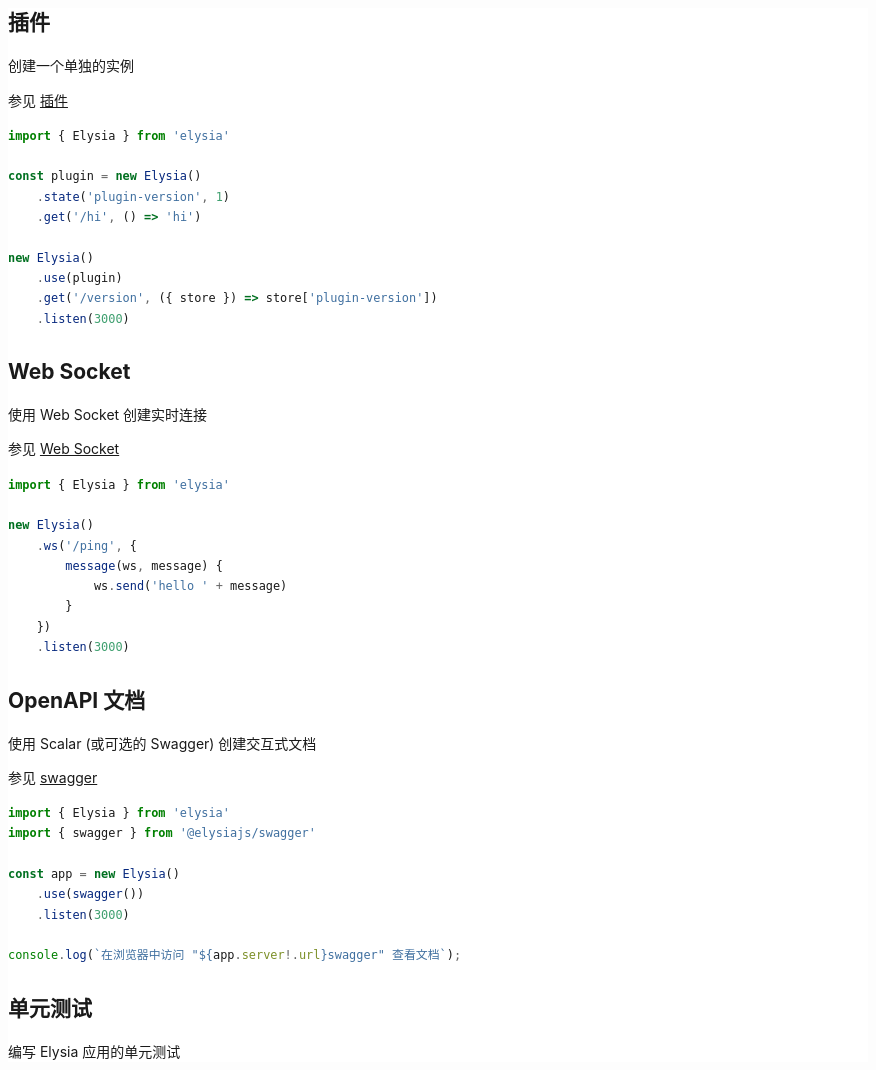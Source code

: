 ## 插件
创建一个单独的实例

参见 [插件](/essential/plugin)

```typescript
import { Elysia } from 'elysia'

const plugin = new Elysia()
    .state('plugin-version', 1)
    .get('/hi', () => 'hi')

new Elysia()
    .use(plugin)
    .get('/version', ({ store }) => store['plugin-version'])
    .listen(3000)
```

## Web Socket
使用 Web Socket 创建实时连接

参见 [Web Socket](/patterns/websocket)

```typescript
import { Elysia } from 'elysia'

new Elysia()
    .ws('/ping', {
        message(ws, message) {
            ws.send('hello ' + message)
        }
    })
    .listen(3000)
```

## OpenAPI 文档
使用 Scalar (或可选的 Swagger) 创建交互式文档

参见 [swagger](/plugins/swagger.html)

```typescript
import { Elysia } from 'elysia'
import { swagger } from '@elysiajs/swagger'

const app = new Elysia()
    .use(swagger())
    .listen(3000)

console.log(`在浏览器中访问 "${app.server!.url}swagger" 查看文档`);
```

## 单元测试
编写 Elysia 应用的单元测试
